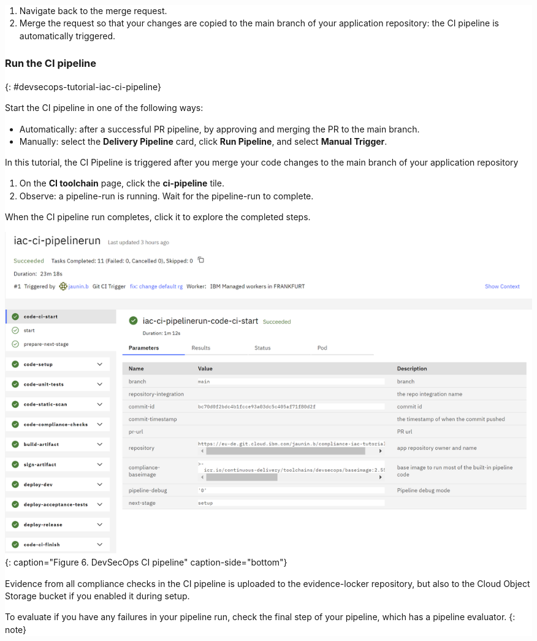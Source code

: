 1. Navigate back to the merge request.
1. Merge the request so that your changes are copied to the main branch of your application repository: the CI pipeline is automatically triggered.

### Run the CI pipeline
{: #devsecops-tutorial-iac-ci-pipeline}

Start the CI pipeline in one of the following ways:
* Automatically: after a successful PR pipeline, by approving and merging the PR to the main branch.
* Manually: select the **Delivery Pipeline** card, click **Run Pipeline**, and select **Manual Trigger**.

In this tutorial, the CI Pipeline is triggered after you merge your code changes to the main branch of your application repository

1. On the **CI toolchain** page, click the **ci-pipeline** tile.
1. Observe: a pipeline-run is running. Wait for the pipeline-run to complete.

When the CI pipeline run completes, click it to explore the completed steps.

![DevSecOps IaC CI Pipeline Successful](images/devsecops-ci-terraform-explore-ci-pipeline-success.png){: caption="Figure 6. DevSecOps CI pipeline" caption-side="bottom"}

Evidence from all compliance checks in the CI pipeline is uploaded to the evidence-locker repository, but also to the Cloud Object Storage bucket if you enabled it during setup.

To evaluate if you have any failures in your pipeline run, check the final step of your pipeline, which has a pipeline evaluator.
{: note}
